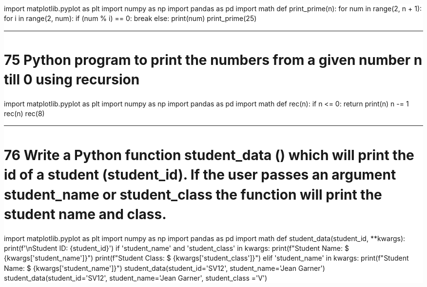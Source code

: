 import matplotlib.pyplot as plt
import numpy as np
import pandas as pd
import math
def print_prime(n):
    for num in range(2, n + 1):
        for i in range(2, num):
            if (num % i) == 0:
                break
        else:
            print(num)
print_prime(25)

------------------------------------------------------------------------------------------------------------

# 75 Python program to print the numbers from a given number n till 0 using recursion

import matplotlib.pyplot as plt
import numpy as np
import pandas as pd
import math
def rec(n):
    if n <= 0:
        return
    print(n)
    n -= 1
    rec(n)
rec(8)

------------------------------------------------------------------------------------------------------------

# 76 Write a Python function student_data () which will print the id of a student (student_id). If the user passes an argument student_name or student_class the function will print the student name and class.

import matplotlib.pyplot as plt
import numpy as np
import pandas as pd
import math
def student_data(student_id, **kwargs):
    print(f'\nStudent ID: {student_id}')
    if 'student_name' and 'student_class' in kwargs:
            print(f"Student Name: $ {kwargs['student_name']}")
            print(f"Student Class: $ {kwargs['student_class']}")
    elif 'student_name' in kwargs:
        print(f"Student Name: $ {kwargs['student_name']}")
student_data(student_id='SV12', student_name='Jean Garner')
student_data(student_id='SV12', student_name='Jean Garner', student_class ='V')
